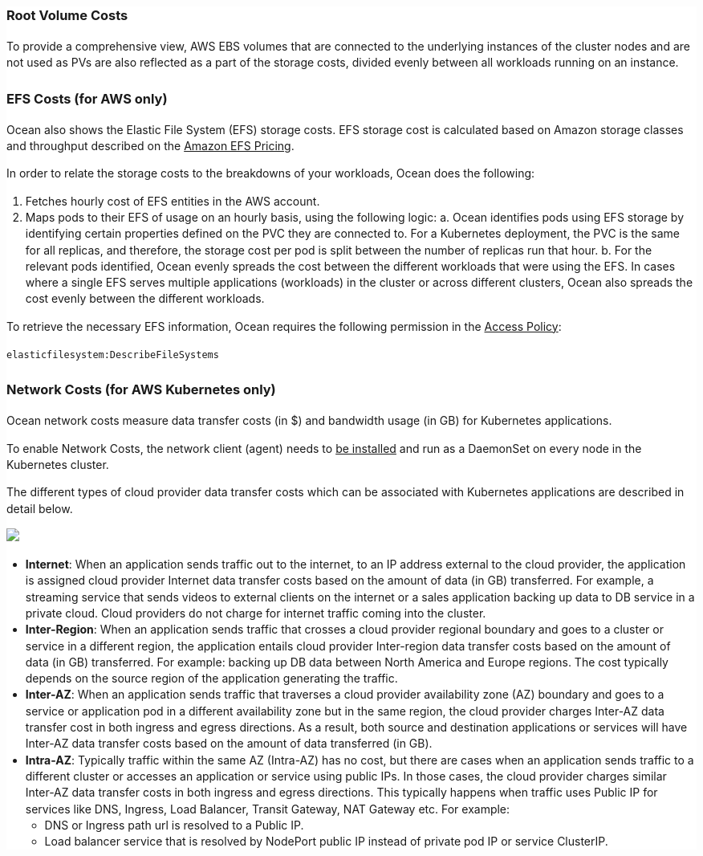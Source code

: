 ### Root Volume Costs

To provide a comprehensive view, AWS EBS volumes that are connected to the underlying instances of the cluster nodes and are not used as PVs are also reflected as a part of the storage costs, divided evenly between all workloads running on an instance.

### EFS Costs (for AWS only)

Ocean also shows the Elastic File System (EFS) storage costs. EFS storage cost is calculated based on Amazon storage classes and throughput described on the [Amazon EFS Pricing](https://aws.amazon.com/efs/pricing/).

In order to relate the storage costs to the breakdowns of your workloads, Ocean does the following:

1. Fetches hourly cost of EFS entities in the AWS account.
2. Maps pods to their EFS of usage on an hourly basis, using the following logic:
   a. Ocean identifies pods using EFS storage by identifying certain properties defined on the PVC they are connected to.
   For a Kubernetes deployment, the PVC is the same for all replicas, and therefore, the storage cost per pod is split between the number of replicas run that hour.
   b. For the relevant pods identified, Ocean evenly spreads the cost between the different workloads that were using the EFS. In cases where a single EFS serves multiple applications (workloads) in the cluster or across different clusters, Ocean also spreads the cost evenly between the different workloads.

To retrieve the necessary EFS information, Ocean requires the following permission in the [Access Policy](administration/api/spot-policy-in-aws.md):

`elasticfilesystem:DescribeFileSystems`

### Network Costs (for AWS Kubernetes only)

Ocean network costs measure data transfer costs (in $) and bandwidth usage (in GB) for Kubernetes applications.

To enable Network Costs, the network client (agent) needs to [be installed](ocean/tutorials/install-network-client) and run as a DaemonSet on every node in the Kubernetes cluster.

The different types of cloud provider data transfer costs which can be associated with Kubernetes applications are described in detail below.

<img src="/ocean/_media/network-costs-1.png" />

* **Internet**: When an application sends traffic out to the internet, to an IP address external to the cloud provider, the application is assigned cloud provider Internet data transfer costs based on the amount of data (in GB) transferred. For example, a streaming service that sends videos to external clients on the internet or a sales application backing up data to DB service in a private cloud. Cloud providers do not charge for internet traffic coming into the cluster.
* **Inter-Region**: When an application sends traffic that crosses a cloud provider regional boundary and goes to a cluster or service in a different region, the application entails cloud provider Inter-region data transfer costs based on the amount of data (in GB) transferred. For example: backing up DB data between North America and Europe regions. The cost typically depends on the source region of the application generating the traffic.
* **Inter-AZ**:  When an application sends traffic that traverses a cloud provider availability zone (AZ) boundary and goes to a service or application pod in a different availability zone but in the same region, the cloud provider charges Inter-AZ data transfer cost in both ingress and egress directions. As a result, both source and destination applications or services will have Inter-AZ  data transfer costs based on the amount of data transferred (in GB).
* **Intra-AZ**: Typically traffic within the same AZ (Intra-AZ) has no cost, but there are cases when an application sends traffic to a different cluster or accesses an application or service using public IPs. In those cases, the cloud provider charges similar Inter-AZ data transfer costs in both ingress and egress directions. This typically happens when traffic uses Public IP for services like DNS, Ingress, Load Balancer, Transit Gateway, NAT Gateway etc. For example:
  - DNS or Ingress path url is resolved to a Public IP.
  - Load balancer service that is resolved by NodePort public IP instead of private pod IP or service ClusterIP.
